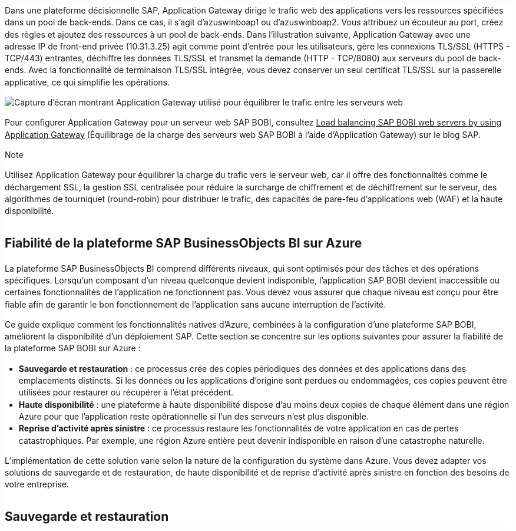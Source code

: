    Dans une plateforme décisionnelle SAP, Application Gateway dirige le trafic web des applications vers les ressources spécifiées dans un pool de back-ends. Dans ce cas, il s’agit d’azuswinboap1 ou d’azuswinboap2. Vous attribuez un écouteur au port, créez des règles et ajoutez des ressources à un pool de back-ends. Dans l’illustration suivante, Application Gateway avec une adresse IP de front-end privée (10.31.3.25) agit comme point d’entrée pour les utilisateurs, gère les connexions TLS/SSL (HTTPS - TCP/443) entrantes, déchiffre les données TLS/SSL et transmet la demande (HTTP - TCP/8080) aux serveurs du pool de back-ends. Avec la fonctionnalité de terminaison TLS/SSL intégrée, vous devez conserver un seul certificat TLS/SSL sur la passerelle applicative, ce qui simplifie les opérations.

   ![Capture d’écran montrant Application Gateway utilisé pour équilibrer le trafic entre les serveurs web](media/businessobjects-deployment-guide/businessobjects-deployment-windows-application-gateway.png)

   Pour configurer Application Gateway pour un serveur web SAP BOBI, consultez [Load balancing SAP BOBI web servers by using Application Gateway](https://blogs.sap.com/2020/09/17/sap-on-azure-load-balancing-web-application-servers-for-sap-bobi-using-azure-application-gateway/) (Équilibrage de la charge des serveurs web SAP BOBI à l’aide d’Application Gateway) sur le blog SAP.

   > [!NOTE]
   > Utilisez Application Gateway pour équilibrer la charge du trafic vers le serveur web, car il offre des fonctionnalités comme le déchargement SSL, la gestion SSL centralisée pour réduire la surcharge de chiffrement et de déchiffrement sur le serveur, des algorithmes de tourniquet (round-robin) pour distribuer le trafic, des capacités de pare-feu d’applications web (WAF) et la haute disponibilité.

## <a name="sap-businessobjects-bi-platform-reliability-on-azure"></a>Fiabilité de la plateforme SAP BusinessObjects BI sur Azure

La plateforme SAP BusinessObjects BI comprend différents niveaux, qui sont optimisés pour des tâches et des opérations spécifiques. Lorsqu’un composant d’un niveau quelconque devient indisponible, l’application SAP BOBI devient inaccessible ou certaines fonctionnalités de l’application ne fonctionnent pas. Vous devez vous assurer que chaque niveau est conçu pour être fiable afin de garantir le bon fonctionnement de l’application sans aucune interruption de l’activité.

Ce guide explique comment les fonctionnalités natives d’Azure, combinées à la configuration d’une plateforme SAP BOBI, améliorent la disponibilité d’un déploiement SAP. Cette section se concentre sur les options suivantes pour assurer la fiabilité de la plateforme SAP BOBI sur Azure :

- **Sauvegarde et restauration** : ce processus crée des copies périodiques des données et des applications dans des emplacements distincts. Si les données ou les applications d’origine sont perdues ou endommagées, ces copies peuvent être utilisées pour restaurer ou récupérer à l’état précédent.
- **Haute disponibilité** : une plateforme à haute disponibilité dispose d’au moins deux copies de chaque élément dans une région Azure pour que l’application reste opérationnelle si l’un des serveurs n’est plus disponible.
- **Reprise d’activité après sinistre** : ce processus restaure les fonctionnalités de votre application en cas de pertes catastrophiques. Par exemple, une région Azure entière peut devenir indisponible en raison d’une catastrophe naturelle.

L’implémentation de cette solution varie selon la nature de la configuration du système dans Azure. Vous devez adapter vos solutions de sauvegarde et de restauration, de haute disponibilité et de reprise d’activité après sinistre en fonction des besoins de votre entreprise.

## <a name="backup-and-restore"></a>Sauvegarde et restauration
